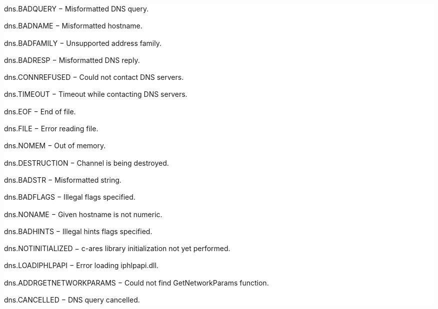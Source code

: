 dns.BADQUERY − Misformatted DNS query.

dns.BADNAME − Misformatted hostname.

dns.BADFAMILY − Unsupported address family.

dns.BADRESP − Misformatted DNS reply.

dns.CONNREFUSED − Could not contact DNS servers.

dns.TIMEOUT − Timeout while contacting DNS servers.

dns.EOF − End of file.

dns.FILE − Error reading file.

dns.NOMEM − Out of memory.

dns.DESTRUCTION − Channel is being destroyed.

dns.BADSTR − Misformatted string.

dns.BADFLAGS − Illegal flags specified.

dns.NONAME − Given hostname is not numeric.

dns.BADHINTS − Illegal hints flags specified.

dns.NOTINITIALIZED − c-ares library initialization not yet performed.

dns.LOADIPHLPAPI − Error loading iphlpapi.dll.

dns.ADDRGETNETWORKPARAMS − Could not find GetNetworkParams function.

dns.CANCELLED − DNS query cancelled.